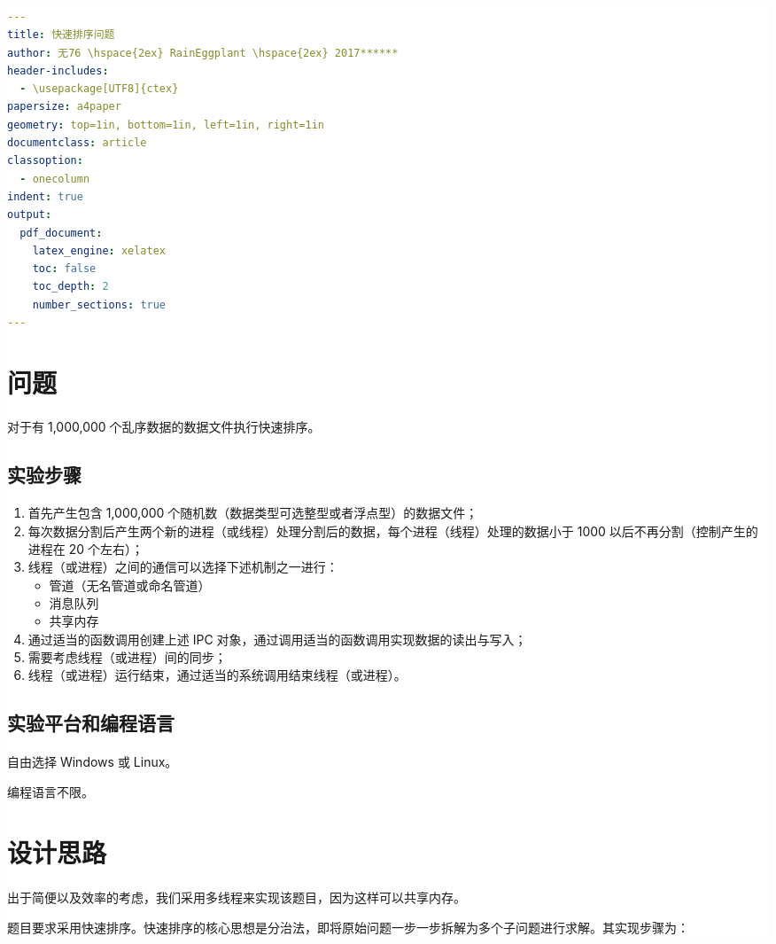 ```yaml
---
title: 快速排序问题
author: 无76 \hspace{2ex} RainEggplant \hspace{2ex} 2017******
header-includes:
  - \usepackage[UTF8]{ctex}
papersize: a4paper
geometry: top=1in, bottom=1in, left=1in, right=1in
documentclass: article
classoption:
  - onecolumn
indent: true
output:
  pdf_document:
    latex_engine: xelatex
    toc: false
    toc_depth: 2
    number_sections: true
---
```


# 问题

对于有 1,000,000 个乱序数据的数据文件执行快速排序。

## 实验步骤

1. 首先产生包含 1,000,000 个随机数（数据类型可选整型或者浮点型）的数据文件；
2. 每次数据分割后产生两个新的进程（或线程）处理分割后的数据，每个进程（线程）处理的数据小于
   1000 以后不再分割（控制产生的进程在 20 个左右）；
3. 线程（或进程）之间的通信可以选择下述机制之一进行：
   - 管道（无名管道或命名管道）
   - 消息队列
   - 共享内存
4. 通过适当的函数调用创建上述 IPC 对象，通过调用适当的函数调用实现数据的读出与写入；
5. 需要考虑线程（或进程）间的同步；
6. 线程（或进程）运行结束，通过适当的系统调用结束线程（或进程）。

## 实验平台和编程语言

自由选择 Windows 或 Linux。

编程语言不限。

# 设计思路

出于简便以及效率的考虑，我们采用多线程来实现该题目，因为这样可以共享内存。

题目要求采用快速排序。快速排序的核心思想是分治法，即将原始问题一步一步拆解为多个子问题进行求解。其实现步骤为：
